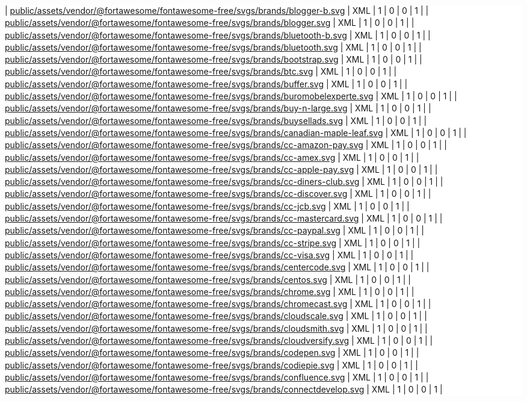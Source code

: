 | [public/assets/vendor/@fortawesome/fontawesome-free/svgs/brands/blogger-b.svg](/public/assets/vendor/@fortawesome/fontawesome-free/svgs/brands/blogger-b.svg) | XML | 1 | 0 | 0 | 1 |
| [public/assets/vendor/@fortawesome/fontawesome-free/svgs/brands/blogger.svg](/public/assets/vendor/@fortawesome/fontawesome-free/svgs/brands/blogger.svg) | XML | 1 | 0 | 0 | 1 |
| [public/assets/vendor/@fortawesome/fontawesome-free/svgs/brands/bluetooth-b.svg](/public/assets/vendor/@fortawesome/fontawesome-free/svgs/brands/bluetooth-b.svg) | XML | 1 | 0 | 0 | 1 |
| [public/assets/vendor/@fortawesome/fontawesome-free/svgs/brands/bluetooth.svg](/public/assets/vendor/@fortawesome/fontawesome-free/svgs/brands/bluetooth.svg) | XML | 1 | 0 | 0 | 1 |
| [public/assets/vendor/@fortawesome/fontawesome-free/svgs/brands/bootstrap.svg](/public/assets/vendor/@fortawesome/fontawesome-free/svgs/brands/bootstrap.svg) | XML | 1 | 0 | 0 | 1 |
| [public/assets/vendor/@fortawesome/fontawesome-free/svgs/brands/btc.svg](/public/assets/vendor/@fortawesome/fontawesome-free/svgs/brands/btc.svg) | XML | 1 | 0 | 0 | 1 |
| [public/assets/vendor/@fortawesome/fontawesome-free/svgs/brands/buffer.svg](/public/assets/vendor/@fortawesome/fontawesome-free/svgs/brands/buffer.svg) | XML | 1 | 0 | 0 | 1 |
| [public/assets/vendor/@fortawesome/fontawesome-free/svgs/brands/buromobelexperte.svg](/public/assets/vendor/@fortawesome/fontawesome-free/svgs/brands/buromobelexperte.svg) | XML | 1 | 0 | 0 | 1 |
| [public/assets/vendor/@fortawesome/fontawesome-free/svgs/brands/buy-n-large.svg](/public/assets/vendor/@fortawesome/fontawesome-free/svgs/brands/buy-n-large.svg) | XML | 1 | 0 | 0 | 1 |
| [public/assets/vendor/@fortawesome/fontawesome-free/svgs/brands/buysellads.svg](/public/assets/vendor/@fortawesome/fontawesome-free/svgs/brands/buysellads.svg) | XML | 1 | 0 | 0 | 1 |
| [public/assets/vendor/@fortawesome/fontawesome-free/svgs/brands/canadian-maple-leaf.svg](/public/assets/vendor/@fortawesome/fontawesome-free/svgs/brands/canadian-maple-leaf.svg) | XML | 1 | 0 | 0 | 1 |
| [public/assets/vendor/@fortawesome/fontawesome-free/svgs/brands/cc-amazon-pay.svg](/public/assets/vendor/@fortawesome/fontawesome-free/svgs/brands/cc-amazon-pay.svg) | XML | 1 | 0 | 0 | 1 |
| [public/assets/vendor/@fortawesome/fontawesome-free/svgs/brands/cc-amex.svg](/public/assets/vendor/@fortawesome/fontawesome-free/svgs/brands/cc-amex.svg) | XML | 1 | 0 | 0 | 1 |
| [public/assets/vendor/@fortawesome/fontawesome-free/svgs/brands/cc-apple-pay.svg](/public/assets/vendor/@fortawesome/fontawesome-free/svgs/brands/cc-apple-pay.svg) | XML | 1 | 0 | 0 | 1 |
| [public/assets/vendor/@fortawesome/fontawesome-free/svgs/brands/cc-diners-club.svg](/public/assets/vendor/@fortawesome/fontawesome-free/svgs/brands/cc-diners-club.svg) | XML | 1 | 0 | 0 | 1 |
| [public/assets/vendor/@fortawesome/fontawesome-free/svgs/brands/cc-discover.svg](/public/assets/vendor/@fortawesome/fontawesome-free/svgs/brands/cc-discover.svg) | XML | 1 | 0 | 0 | 1 |
| [public/assets/vendor/@fortawesome/fontawesome-free/svgs/brands/cc-jcb.svg](/public/assets/vendor/@fortawesome/fontawesome-free/svgs/brands/cc-jcb.svg) | XML | 1 | 0 | 0 | 1 |
| [public/assets/vendor/@fortawesome/fontawesome-free/svgs/brands/cc-mastercard.svg](/public/assets/vendor/@fortawesome/fontawesome-free/svgs/brands/cc-mastercard.svg) | XML | 1 | 0 | 0 | 1 |
| [public/assets/vendor/@fortawesome/fontawesome-free/svgs/brands/cc-paypal.svg](/public/assets/vendor/@fortawesome/fontawesome-free/svgs/brands/cc-paypal.svg) | XML | 1 | 0 | 0 | 1 |
| [public/assets/vendor/@fortawesome/fontawesome-free/svgs/brands/cc-stripe.svg](/public/assets/vendor/@fortawesome/fontawesome-free/svgs/brands/cc-stripe.svg) | XML | 1 | 0 | 0 | 1 |
| [public/assets/vendor/@fortawesome/fontawesome-free/svgs/brands/cc-visa.svg](/public/assets/vendor/@fortawesome/fontawesome-free/svgs/brands/cc-visa.svg) | XML | 1 | 0 | 0 | 1 |
| [public/assets/vendor/@fortawesome/fontawesome-free/svgs/brands/centercode.svg](/public/assets/vendor/@fortawesome/fontawesome-free/svgs/brands/centercode.svg) | XML | 1 | 0 | 0 | 1 |
| [public/assets/vendor/@fortawesome/fontawesome-free/svgs/brands/centos.svg](/public/assets/vendor/@fortawesome/fontawesome-free/svgs/brands/centos.svg) | XML | 1 | 0 | 0 | 1 |
| [public/assets/vendor/@fortawesome/fontawesome-free/svgs/brands/chrome.svg](/public/assets/vendor/@fortawesome/fontawesome-free/svgs/brands/chrome.svg) | XML | 1 | 0 | 0 | 1 |
| [public/assets/vendor/@fortawesome/fontawesome-free/svgs/brands/chromecast.svg](/public/assets/vendor/@fortawesome/fontawesome-free/svgs/brands/chromecast.svg) | XML | 1 | 0 | 0 | 1 |
| [public/assets/vendor/@fortawesome/fontawesome-free/svgs/brands/cloudscale.svg](/public/assets/vendor/@fortawesome/fontawesome-free/svgs/brands/cloudscale.svg) | XML | 1 | 0 | 0 | 1 |
| [public/assets/vendor/@fortawesome/fontawesome-free/svgs/brands/cloudsmith.svg](/public/assets/vendor/@fortawesome/fontawesome-free/svgs/brands/cloudsmith.svg) | XML | 1 | 0 | 0 | 1 |
| [public/assets/vendor/@fortawesome/fontawesome-free/svgs/brands/cloudversify.svg](/public/assets/vendor/@fortawesome/fontawesome-free/svgs/brands/cloudversify.svg) | XML | 1 | 0 | 0 | 1 |
| [public/assets/vendor/@fortawesome/fontawesome-free/svgs/brands/codepen.svg](/public/assets/vendor/@fortawesome/fontawesome-free/svgs/brands/codepen.svg) | XML | 1 | 0 | 0 | 1 |
| [public/assets/vendor/@fortawesome/fontawesome-free/svgs/brands/codiepie.svg](/public/assets/vendor/@fortawesome/fontawesome-free/svgs/brands/codiepie.svg) | XML | 1 | 0 | 0 | 1 |
| [public/assets/vendor/@fortawesome/fontawesome-free/svgs/brands/confluence.svg](/public/assets/vendor/@fortawesome/fontawesome-free/svgs/brands/confluence.svg) | XML | 1 | 0 | 0 | 1 |
| [public/assets/vendor/@fortawesome/fontawesome-free/svgs/brands/connectdevelop.svg](/public/assets/vendor/@fortawesome/fontawesome-free/svgs/brands/connectdevelop.svg) | XML | 1 | 0 | 0 | 1 |